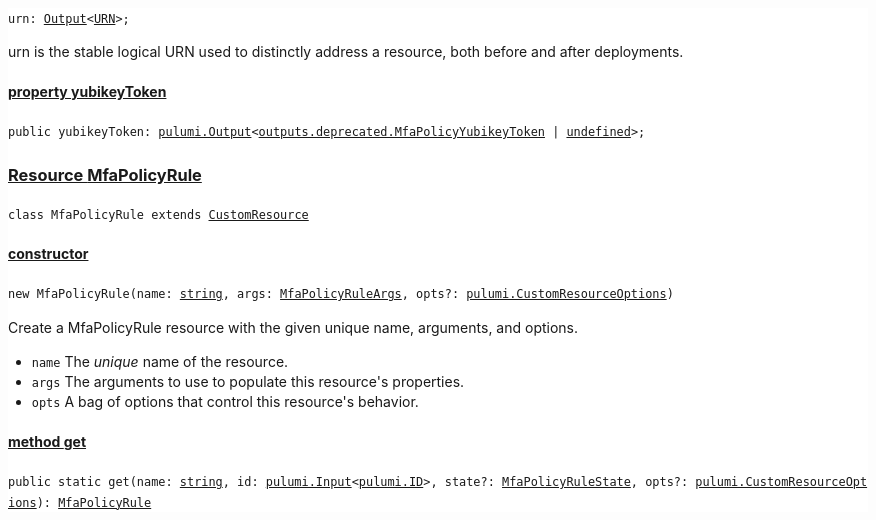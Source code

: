 <pre class="highlight"><code><span class='kd'></span>urn: <a href='/docs/reference/pkg/nodejs/pulumi/pulumi/#Output'>Output</a>&lt;<a href='/docs/reference/pkg/nodejs/pulumi/pulumi/#URN'>URN</a>&gt;;</code></pre>

urn is the stable logical URN used to distinctly address a resource, both before and after
deployments.

<h4 class="pdoc-member-header" id="MfaPolicy-yubikeyToken">
<a class="pdoc-child-name" href="https://github.com/pulumi/pulumi-okta/blob/8c66a773d0c52568ad0f4d22d7fc4dbd379bf205/sdk/nodejs/deprecated/mfaPolicy.ts#L69">property <b>yubikeyToken</b></a>
</h4>

<pre class="highlight"><code><span class='kd'>public </span>yubikeyToken: <a href='/docs/reference/pkg/nodejs/pulumi/pulumi/#Output'>pulumi.Output</a>&lt;<a href='/docs/reference/pkg/nodejs/pulumi/okta/types/output/#MfaPolicyYubikeyToken'>outputs.deprecated.MfaPolicyYubikeyToken</a> | <span class='kd'><a href='https://developer.mozilla.org/en-US/docs/Web/JavaScript/Reference/Global_Objects/undefined'>undefined</a></span>&gt;;</code></pre>
<h3 class="pdoc-module-header" id="MfaPolicyRule" data-link-title="MfaPolicyRule">
    <a href="https://github.com/pulumi/pulumi-okta/blob/8c66a773d0c52568ad0f4d22d7fc4dbd379bf205/sdk/nodejs/deprecated/mfaPolicyRule.ts#L9">
        Resource <strong>MfaPolicyRule</strong>
    </a>
</h3>

<pre class="highlight"><code><span class='kr'>class</span> <span class='nx'>MfaPolicyRule</span> <span class='kr'>extends</span> <a href='/docs/reference/pkg/nodejs/pulumi/pulumi/#CustomResource'>CustomResource</a></code></pre>
<h4 class="pdoc-member-header" id="MfaPolicyRule-constructor">
<a class="pdoc-child-name" href="https://github.com/pulumi/pulumi-okta/blob/8c66a773d0c52568ad0f4d22d7fc4dbd379bf205/sdk/nodejs/deprecated/mfaPolicyRule.ts#L122"> <b>constructor</b></a>
</h4>


<pre class="highlight"><code><span class='kd'></span><span class='kd'>new</span> MfaPolicyRule(name: <span class='kd'><a href='https://developer.mozilla.org/en-US/docs/Web/JavaScript/Reference/Global_Objects/String'>string</a></span>, args: <a href='#MfaPolicyRuleArgs'>MfaPolicyRuleArgs</a>, opts?: <a href='/docs/reference/pkg/nodejs/pulumi/pulumi/#CustomResourceOptions'>pulumi.CustomResourceOptions</a>)</code></pre>


Create a MfaPolicyRule resource with the given unique name, arguments, and options.

* `name` The _unique_ name of the resource.
* `args` The arguments to use to populate this resource&#39;s properties.
* `opts` A bag of options that control this resource&#39;s behavior.

<h4 class="pdoc-member-header" id="MfaPolicyRule-get">
<a class="pdoc-child-name" href="https://github.com/pulumi/pulumi-okta/blob/8c66a773d0c52568ad0f4d22d7fc4dbd379bf205/sdk/nodejs/deprecated/mfaPolicyRule.ts#L18">method <b>get</b></a>
</h4>


<pre class="highlight"><code><span class='kd'>public static </span>get(name: <span class='kd'><a href='https://developer.mozilla.org/en-US/docs/Web/JavaScript/Reference/Global_Objects/String'>string</a></span>, id: <a href='/docs/reference/pkg/nodejs/pulumi/pulumi/#Input'>pulumi.Input</a>&lt;<a href='/docs/reference/pkg/nodejs/pulumi/pulumi/#ID'>pulumi.ID</a>&gt;, state?: <a href='#MfaPolicyRuleState'>MfaPolicyRuleState</a>, opts?: <a href='/docs/reference/pkg/nodejs/pulumi/pulumi/#CustomResourceOptions'>pulumi.CustomResourceOptions</a>): <a href='#MfaPolicyRule'>MfaPolicyRule</a></code></pre>
